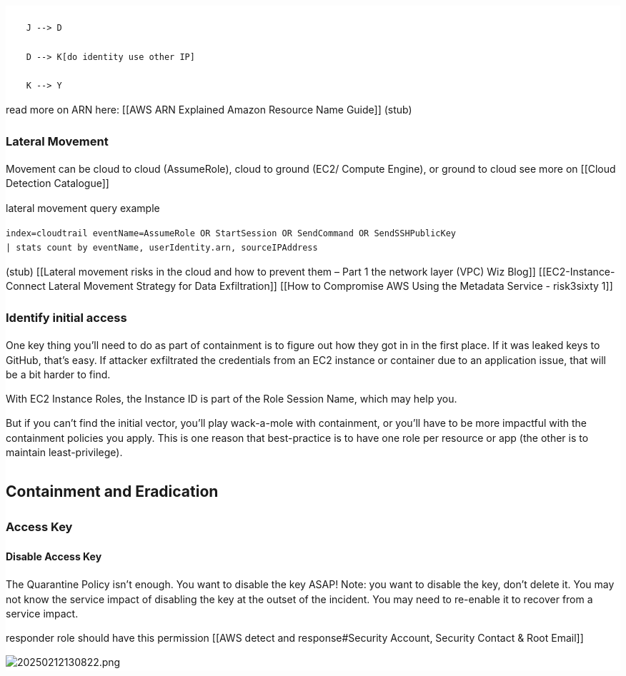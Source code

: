 ```mermaid

    J --> D

    D --> K[do identity use other IP]

    K --> Y
```

read more on ARN here:  [[AWS ARN Explained Amazon Resource Name Guide]] (stub)


### Lateral Movement

Movement can be cloud to cloud (AssumeRole), cloud to ground (EC2/ Compute Engine), or ground to cloud see more on [[Cloud Detection Catalogue]]

lateral movement query example

```
index=cloudtrail eventName=AssumeRole OR StartSession OR SendCommand OR SendSSHPublicKey 
| stats count by eventName, userIdentity.arn, sourceIPAddress
```

(stub)
[[Lateral movement risks in the cloud and how to prevent them – Part 1 the network layer (VPC)  Wiz Blog]]
[[EC2-Instance-Connect Lateral Movement Strategy for Data Exfiltration]]
[[How to Compromise AWS Using the Metadata Service - risk3sixty 1]]

### Identify initial access

One key thing you’ll need to do as part of containment is to figure out how they got in in the first place. If it was leaked keys to GitHub, that’s easy. If attacker exfiltrated the credentials from an EC2 instance or container due to an application issue, that will be a bit harder to find. 

With EC2 Instance Roles, the Instance ID is part of the Role Session Name, which may help you.

But if you can’t find the initial vector, you’ll play wack-a-mole with containment, or you’ll have to be more impactful with the containment policies you apply. This is one reason that best-practice is to have one role per resource or app (the other is to maintain least-privilege).

## Containment and Eradication

### Access Key
#### Disable Access Key
The Quarantine Policy isn’t enough. You want to disable the key ASAP! Note: you want to disable the key, don’t delete it. You may not know the service impact of disabling the key at the outset of the incident. You may need to re-enable it to recover from a service impact.

responder role should have this permission [[AWS detect and response#Security Account, Security Contact & Root Email]]

![20250212130822.png](../img/20250212130822.png)


[^1]: [Feed splunk with steampipe](https://github.com/jchrisfarris/steampipe_splunk_tables/tree/main)
[^2]: [About Macie](https://www.chrisfarris.com/post/revisiting-macie/)
[^3]: [Chris Farris](https://www.chrisfarris.com/post/aws-ir/), with changes